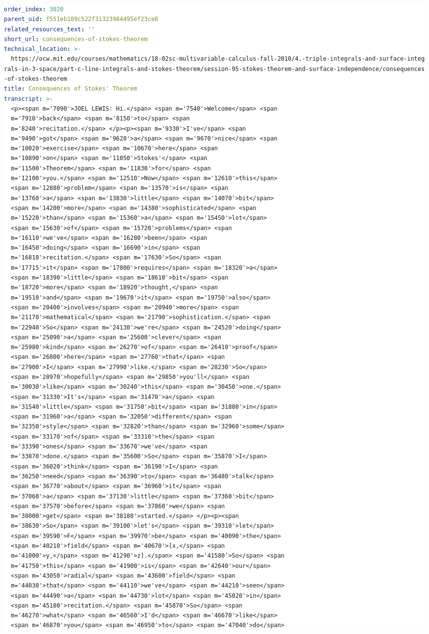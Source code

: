 ```yaml
order_index: 3020
parent_uid: f551eb109c522f31323984495ef23ce8
related_resources_text: ''
short_url: consequences-of-stokes-theorem
technical_location: >-
  https://ocw.mit.edu/courses/mathematics/18-02sc-multivariable-calculus-fall-2010/4.-triple-integrals-and-surface-integrals-in-3-space/part-c-line-integrals-and-stokes-theorem/session-95-stokes-theorem-and-surface-independence/consequences-of-stokes-theorem
title: Consequences of Stokes' Theorem
transcript: >-
  <p><span m='7090'>JOEL LEWIS: Hi.</span> <span m='7540'>Welcome</span> <span
  m='7910'>back</span> <span m='8150'>to</span> <span
  m='8240'>recitation.</span> </p><p><span m='9330'>I've</span> <span
  m='9490'>got</span> <span m='9620'>a</span> <span m='9670'>nice</span> <span
  m='10020'>exercise</span> <span m='10670'>here</span> <span
  m='10890'>on</span> <span m='11050'>Stokes'</span> <span
  m='11500'>Theorem</span> <span m='11830'>for</span> <span
  m='12100'>you.</span> <span m='12510'>Now</span> <span m='12610'>this</span>
  <span m='12880'>problem</span> <span m='13570'>is</span> <span
  m='13760'>a</span> <span m='13830'>little</span> <span m='14070'>bit</span>
  <span m='14200'>more</span> <span m='14380'>sophisticated</span> <span
  m='15220'>than</span> <span m='15360'>a</span> <span m='15450'>lot</span>
  <span m='15630'>of</span> <span m='15720'>problems</span> <span
  m='16110'>we've</span> <span m='16280'>been</span> <span
  m='16450'>doing</span> <span m='16690'>in</span> <span
  m='16810'>recitation.</span> <span m='17630'>So</span> <span
  m='17715'>it</span> <span m='17800'>requires</span> <span m='18320'>a</span>
  <span m='18390'>little</span> <span m='18610'>bit</span> <span
  m='18720'>more</span> <span m='18920'>thought,</span> <span
  m='19510'>and</span> <span m='19670'>it</span> <span m='19750'>also</span>
  <span m='20400'>involves</span> <span m='20940'>more</span> <span
  m='21170'>mathematical</span> <span m='21790'>sophistication.</span> <span
  m='22940'>So</span> <span m='24130'>we're</span> <span m='24520'>doing</span>
  <span m='25090'>a</span> <span m='25600'>clever</span> <span
  m='25980'>kind</span> <span m='26270'>of</span> <span m='26410'>proof</span>
  <span m='26800'>here</span> <span m='27760'>that</span> <span
  m='27900'>I</span> <span m='27990'>like.</span> <span m='28230'>So</span>
  <span m='28970'>hopefully</span> <span m='29850'>you'll</span> <span
  m='30030'>like</span> <span m='30240'>this</span> <span m='30450'>one.</span>
  <span m='31330'>It's</span> <span m='31470'>a</span> <span
  m='31540'>little</span> <span m='31750'>bit</span> <span m='31880'>in</span>
  <span m='31960'>a</span> <span m='32050'>different</span> <span
  m='32350'>style</span> <span m='32820'>than</span> <span m='32960'>some</span>
  <span m='33170'>of</span> <span m='33310'>the</span> <span
  m='33390'>ones</span> <span m='33670'>we've</span> <span
  m='33870'>done.</span> <span m='35600'>So</span> <span m='35870'>I</span>
  <span m='36020'>think</span> <span m='36190'>I</span> <span
  m='36250'>need</span> <span m='36390'>to</span> <span m='36480'>talk</span>
  <span m='36770'>about</span> <span m='36960'>it</span> <span
  m='37060'>a</span> <span m='37130'>little</span> <span m='37360'>bit</span>
  <span m='37570'>before</span> <span m='37860'>we</span> <span
  m='38000'>get</span> <span m='38180'>started.</span> </p><p><span
  m='38630'>So</span> <span m='39100'>let's</span> <span m='39310'>let</span>
  <span m='39590'>F</span> <span m='39970'>be</span> <span m='40090'>the</span>
  <span m='40210'>field</span> <span m='40670'>[x,</span> <span
  m='41000'>y,</span> <span m='41290'>z].</span> <span m='41580'>So</span> <span
  m='41750'>this</span> <span m='41900'>is</span> <span m='42640'>our</span>
  <span m='43050'>radial</span> <span m='43600'>field</span> <span
  m='44030'>that</span> <span m='44110'>we've</span> <span m='44210'>seen</span>
  <span m='44490'>a</span> <span m='44730'>lot</span> <span m='45020'>in</span>
  <span m='45180'>recitation.</span> <span m='45870'>So</span> <span
  m='46270'>what</span> <span m='46560'>I'd</span> <span m='46670'>like</span>
  <span m='46870'>you</span> <span m='46950'>to</span> <span m='47040'>do</span>
```